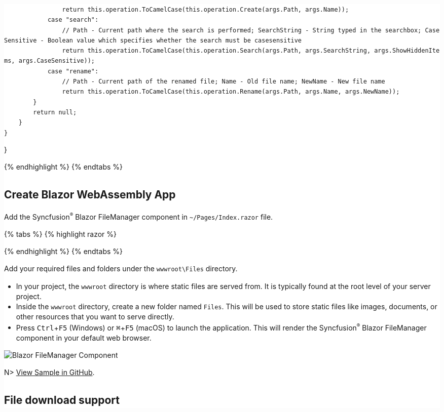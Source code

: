                     return this.operation.ToCamelCase(this.operation.Create(args.Path, args.Name));
                case "search":
                    // Path - Current path where the search is performed; SearchString - String typed in the searchbox; CaseSensitive - Boolean value which specifies whether the search must be casesensitive
                    return this.operation.ToCamelCase(this.operation.Search(args.Path, args.SearchString, args.ShowHiddenItems, args.CaseSensitive));
                case "rename":
                    // Path - Current path of the renamed file; Name - Old file name; NewName - New file name
                    return this.operation.ToCamelCase(this.operation.Rename(args.Path, args.Name, args.NewName));
            }
            return null;
        }
    }
}

{% endhighlight %}
{% endtabs %}

## Create Blazor WebAssembly  App

Add the Syncfusion<sup style="font-size:70%">&reg;</sup> Blazor FileManager component in `~/Pages/Index.razor` file.

{% tabs %}
{% highlight razor %}

<SfFileManager TValue="FileManagerDirectoryContent">
    <FileManagerAjaxSettings Url="/api/FileManager/FileOperations"
                             UploadUrl="/api/FileManager/Upload"
                             DownloadUrl="/api/FileManager/Download"
                             GetImageUrl="/api/FileManager/GetImage">
    </FileManagerAjaxSettings>
</SfFileManager>

{% endhighlight %}
{% endtabs %}

Add your required files and folders under the `wwwroot\Files` directory.
* In your  project, the `wwwroot` directory is where static files are served from. It is typically found at the root level of your server project.
* Inside the `wwwroot` directory, create a new folder named `Files`. This will be used to store static files like images, documents, or other resources that you want to serve directly.
* Press <kbd>Ctrl</kbd>+<kbd>F5</kbd> (Windows) or <kbd>⌘</kbd>+<kbd>F5</kbd> (macOS) to launch the application. This will render the Syncfusion<sup style="font-size:70%">&reg;</sup> Blazor FileManager component in your default web browser.

![Blazor FileManager Component](images/blazor-filemanager-component.png)

N> [View Sample in GitHub](https://github.com/SyncfusionExamples/Blazor-Getting-Started-Examples/tree/main/FileManager).

## File download support
